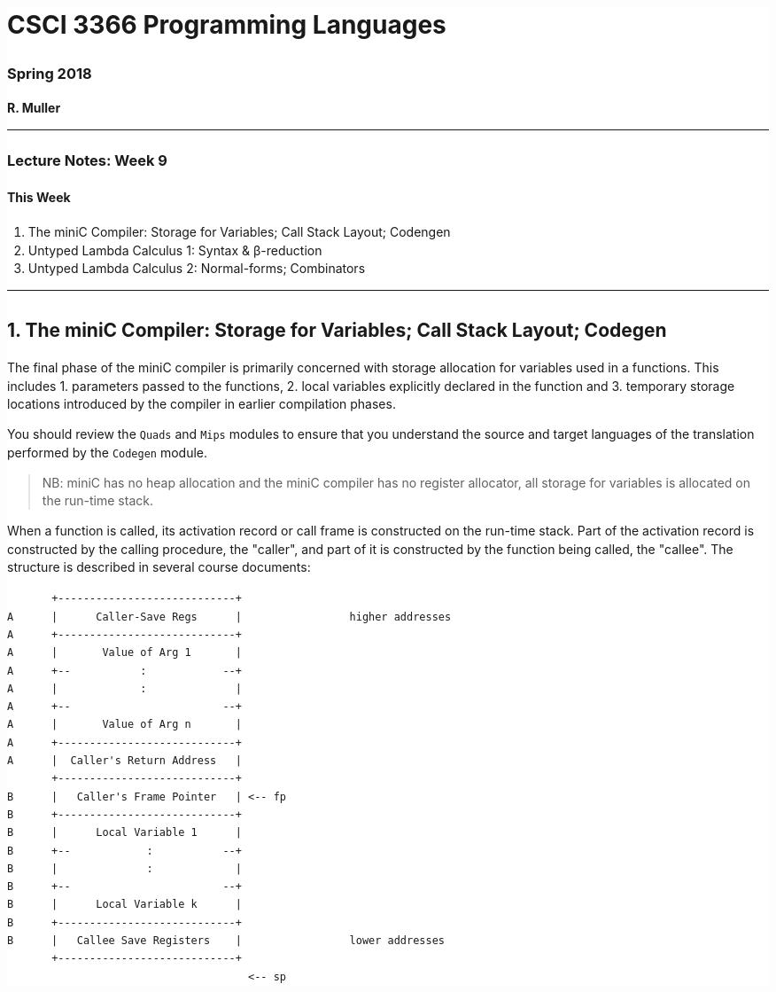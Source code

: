 # CSCI 3366 Programming Languages

### Spring 2018

**R. Muller**

------

### Lecture Notes: Week 9

#### This Week

1. The miniC Compiler: Storage for Variables; Call Stack Layout; Codengen
2. Untyped Lambda Calculus 1: Syntax & β-reduction
3. Untyped Lambda Calculus 2: Normal-forms; Combinators

------

## 1. The miniC Compiler: Storage for Variables; Call Stack Layout; Codegen

The final phase of the miniC compiler is primarily concerned with storage allocation for variables used in a functions. This includes 1. parameters passed to the functions, 2. local variables explicitly declared in the function and 3. temporary storage locations introduced by the compiler in earlier compilation phases.

You should review the `Quads` and `Mips` modules to ensure that you understand the source and target languages of the translation performed by the `Codegen` module.

> NB: miniC has no heap allocation and the miniC compiler has no register allocator, all storage for variables is allocated on the run-time stack.

When a function is called, its activation record or call frame is constructed on the run-time stack. Part of the activation record is constructed by the calling procedure, the "caller", and part of it is constructed by the function being called, the "callee". The structure is described in several course documents:

```
       +----------------------------+
A      |      Caller-Save Regs      |                 higher addresses
A      +----------------------------+
A      |       Value of Arg 1       |                 
A      +--           :            --+
A      |             :              |
A      +--                        --+
A      |       Value of Arg n       |
A      +----------------------------+
A      |  Caller's Return Address   |
       +----------------------------+
B      |   Caller's Frame Pointer   | <-- fp
B      +----------------------------+
B      |      Local Variable 1      |
B      +--            :           --+
B      |              :             |
B      +--                        --+
B      |      Local Variable k      |
B      +----------------------------+
B      |   Callee Save Registers    |                 lower addresses
       +----------------------------+
                                      <-- sp
```
